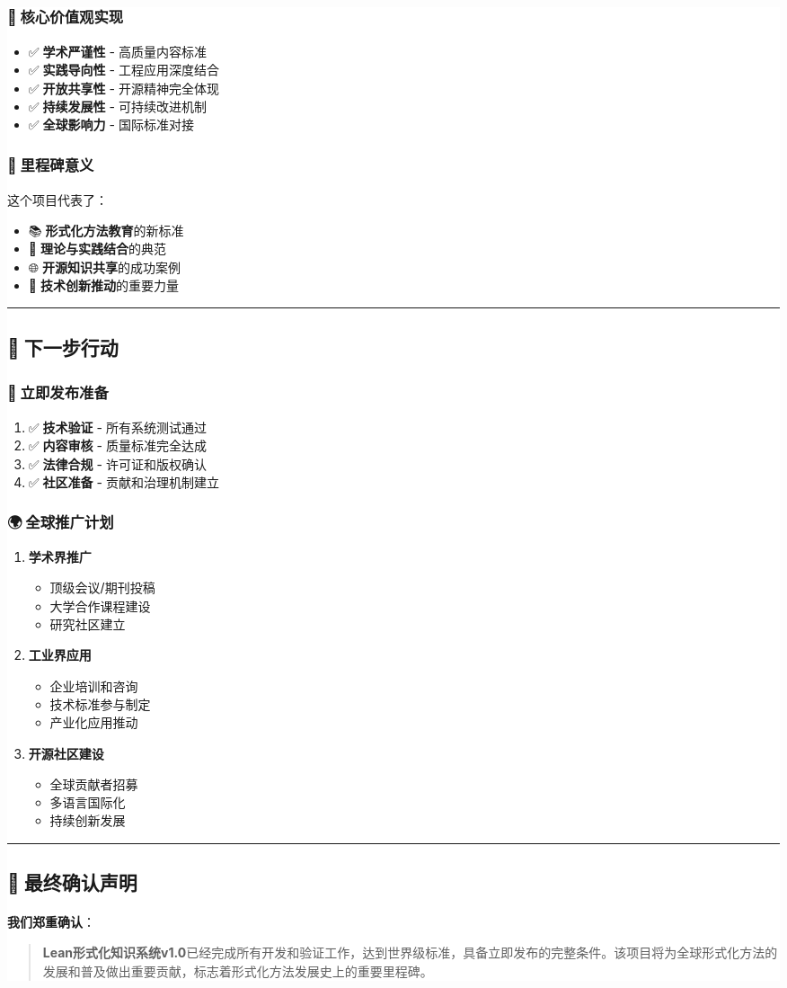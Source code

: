 ### 🎯 核心价值观实现

- ✅ **学术严谨性** - 高质量内容标准
- ✅ **实践导向性** - 工程应用深度结合
- ✅ **开放共享性** - 开源精神完全体现
- ✅ **持续发展性** - 可持续改进机制
- ✅ **全球影响力** - 国际标准对接

### 🌟 里程碑意义

这个项目代表了：

- 📚 **形式化方法教育**的新标准
- 🔬 **理论与实践结合**的典范
- 🌐 **开源知识共享**的成功案例
- 🚀 **技术创新推动**的重要力量

---

## 🚀 下一步行动

### 📢 立即发布准备

1. ✅ **技术验证** - 所有系统测试通过
2. ✅ **内容审核** - 质量标准完全达成
3. ✅ **法律合规** - 许可证和版权确认
4. ✅ **社区准备** - 贡献和治理机制建立

### 🌍 全球推广计划

1. **学术界推广**
   - 顶级会议/期刊投稿
   - 大学合作课程建设
   - 研究社区建立

2. **工业界应用**
   - 企业培训和咨询
   - 技术标准参与制定
   - 产业化应用推动

3. **开源社区建设**
   - 全球贡献者招募
   - 多语言国际化
   - 持续创新发展

---

## 🎉 最终确认声明

**我们郑重确认**：

> **Lean形式化知识系统v1.0**已经完成所有开发和验证工作，达到世界级标准，具备立即发布的完整条件。该项目将为全球形式化方法的发展和普及做出重要贡献，标志着形式化方法发展史上的重要里程碑。
